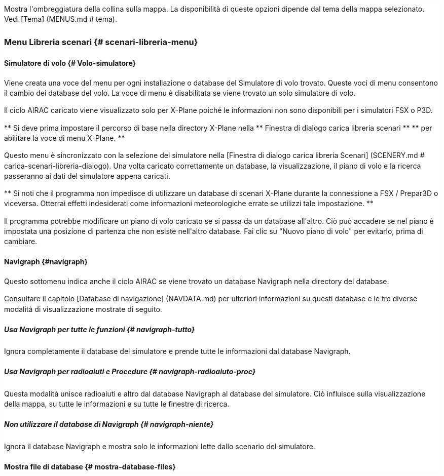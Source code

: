 Mostra l'ombreggiatura della collina sulla mappa. La disponibilità di queste opzioni dipende dal tema della mappa selezionato. Vedi [Tema] (MENUS.md # tema).

### Menu Libreria scenari {# scenari-libreria-menu}

#### Simulatore di volo {# Volo-simulatore}

Viene creata una voce del menu per ogni installazione o database del Simulatore di volo trovato. Queste voci di menu consentono il cambio dei database del volo. La voce di menu è disabilitata se viene trovato un solo simulatore di volo.

Il ciclo AIRAC caricato viene visualizzato solo per X-Plane poiché le informazioni non sono disponibili per i simulatori FSX o P3D.

** Si deve prima impostare il percorso di base nella directory X-Plane nella ** Finestra di dialogo carica libreria scenari ** ** per abilitare la voce di menu X-Plane. **

Questo menu è sincronizzato con la selezione del simulatore nella [Finestra di dialogo carica libreria Scenari] (SCENERY.md # carica-scenari-libreria-dialogo). Una volta caricato correttamente un database, la visualizzazione, il piano di volo e la ricerca passeranno ai dati del simulatore appena caricati.

** Si noti che il programma non impedisce di utilizzare un database di scenari X-Plane durante la connessione a FSX / Prepar3D o viceversa. Otterrai effetti indesiderati come informazioni meteorologiche errate se utilizzi tale impostazione. **

Il programma potrebbe modificare un piano di volo caricato se si passa da un database all'altro. Ciò può accadere se nel piano è impostata una posizione di partenza che non esiste nell'altro database. Fai clic su "Nuovo piano di volo" per evitarlo, prima di cambiare.

#### Navigraph {#navigraph}

Questo sottomenu indica anche il ciclo AIRAC se viene trovato un database Navigraph nella directory del database.

Consultare il capitolo [Database di navigazione] (NAVDATA.md) per ulteriori informazioni su questi database e le tre diverse modalità di visualizzazione mostrate di seguito.

##### Usa Navigraph per tutte le funzioni {# navigraph-tutto}

Ignora completamente il database del simulatore e prende tutte le informazioni dal database Navigraph.

##### Usa Navigraph per radioaiuti e Procedure {# navigraph-radioaiuto-proc}

Questa modalità unisce radioaiuti e altro dal database Navigraph al database del simulatore. Ciò influisce sulla visualizzazione della mappa, su tutte le informazioni e su tutte le finestre di ricerca.

##### Non utilizzare il database di  Navigraph {# navigraph-niente}

Ignora il database Navigraph e mostra solo le informazioni lette dallo scenario del simulatore.

#### Mostra file di database {# mostra-database-files}
